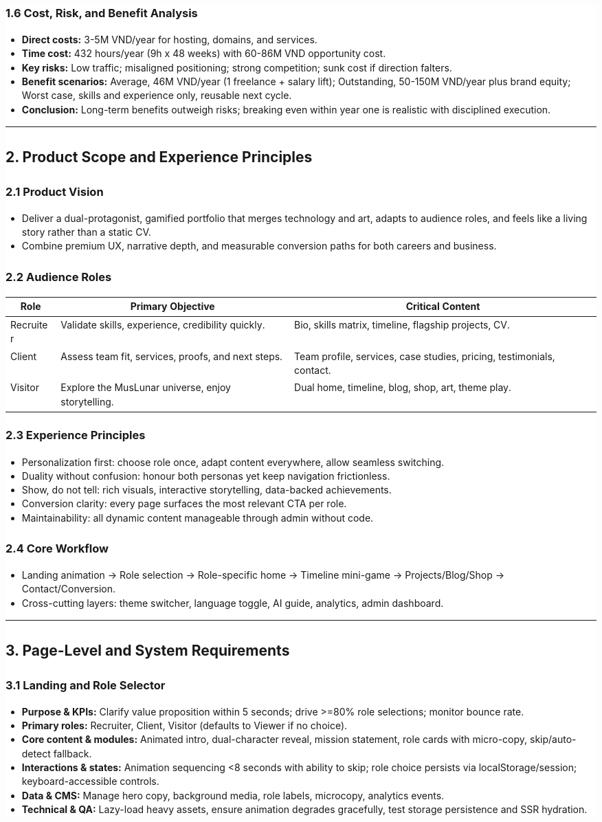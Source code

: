 ### 1.6 Cost, Risk, and Benefit Analysis
- **Direct costs:** 3-5M VND/year for hosting, domains, and services.
- **Time cost:** 432 hours/year (9h x 48 weeks) with 60-86M VND opportunity cost.
- **Key risks:** Low traffic; misaligned positioning; strong competition; sunk cost if direction falters.
- **Benefit scenarios:** Average, 46M VND/year (1 freelance + salary lift); Outstanding, 50-150M VND/year plus brand equity; Worst case, skills and experience only, reusable next cycle.
- **Conclusion:** Long-term benefits outweigh risks; breaking even within year one is realistic with disciplined execution.

---
## 2. Product Scope and Experience Principles

### 2.1 Product Vision
- Deliver a dual-protagonist, gamified portfolio that merges technology and art, adapts to audience roles, and feels like a living story rather than a static CV.
- Combine premium UX, narrative depth, and measurable conversion paths for both careers and business.

### 2.2 Audience Roles
| Role | Primary Objective | Critical Content |
| ---- | ----------------- | ---------------- |
| Recruiter | Validate skills, experience, credibility quickly. | Bio, skills matrix, timeline, flagship projects, CV. |
| Client | Assess team fit, services, proofs, and next steps. | Team profile, services, case studies, pricing, testimonials, contact. |
| Visitor | Explore the MusLunar universe, enjoy storytelling. | Dual home, timeline, blog, shop, art, theme play. |

### 2.3 Experience Principles
- Personalization first: choose role once, adapt content everywhere, allow seamless switching.
- Duality without confusion: honour both personas yet keep navigation frictionless.
- Show, do not tell: rich visuals, interactive storytelling, data-backed achievements.
- Conversion clarity: every page surfaces the most relevant CTA per role.
- Maintainability: all dynamic content manageable through admin without code.

### 2.4 Core Workflow
- Landing animation -> Role selection -> Role-specific home -> Timeline mini-game -> Projects/Blog/Shop -> Contact/Conversion.
- Cross-cutting layers: theme switcher, language toggle, AI guide, analytics, admin dashboard.

---
## 3. Page-Level and System Requirements

### 3.1 Landing and Role Selector
- **Purpose & KPIs:** Clarify value proposition within 5 seconds; drive >=80% role selections; monitor bounce rate.
- **Primary roles:** Recruiter, Client, Visitor (defaults to Viewer if no choice).
- **Core content & modules:** Animated intro, dual-character reveal, mission statement, role cards with micro-copy, skip/auto-detect fallback.
- **Interactions & states:** Animation sequencing <8 seconds with ability to skip; role choice persists via localStorage/session; keyboard-accessible controls.
- **Data & CMS:** Manage hero copy, background media, role labels, microcopy, analytics events.
- **Technical & QA:** Lazy-load heavy assets, ensure animation degrades gracefully, test storage persistence and SSR hydration.
